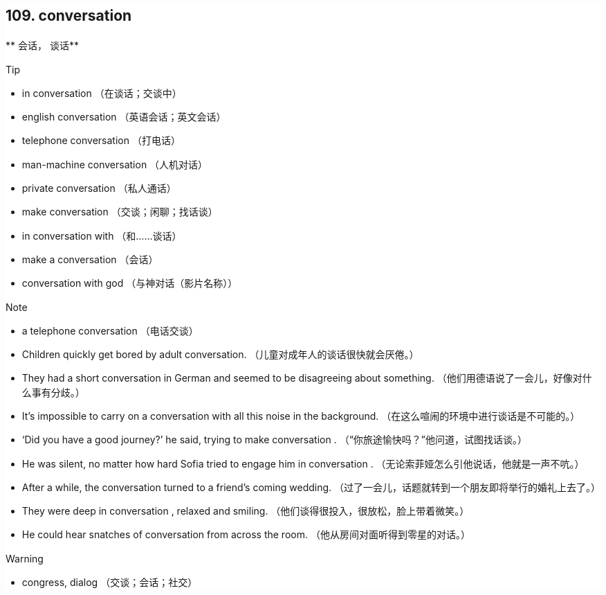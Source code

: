 ## 109. conversation

** 会话， 谈话**

> [!TIP]
>
> - in conversation （在谈话；交谈中）
>
> - english conversation （英语会话；英文会话）
>
> - telephone conversation （打电话）
>
> - man-machine conversation （人机对话）
>
> - private conversation （私人通话）
>
> - make conversation （交谈；闲聊；找话谈）
>
> - in conversation with （和……谈话）
>
> - make a conversation （会话）
>
> - conversation with god （与神对话（影片名称））
>

> [!NOTE]
>
> - a telephone conversation （电话交谈）
>
> - Children quickly get bored by adult conversation. （儿童对成年人的谈话很快就会厌倦。）
>
> - They had a short conversation in German and seemed to be disagreeing about something. （他们用德语说了一会儿，好像对什么事有分歧。）
>
> - It’s impossible to carry on a conversation with all this noise in the background. （在这么喧闹的环境中进行谈话是不可能的。）
>
> - ‘Did you have a good journey?’ he said, trying to make conversation . （“你旅途愉快吗？”他问道，试图找话谈。）
>
> - He was silent, no matter how hard Sofia tried to engage him in conversation . （无论索菲娅怎么引他说话，他就是一声不吭。）
>
> - After a while, the conversation turned to a friend’s coming wedding. （过了一会儿，话题就转到一个朋友即将举行的婚礼上去了。）
>
> - They were deep in conversation , relaxed and smiling. （他们谈得很投入，很放松，脸上带着微笑。）
>
> - He could hear snatches of conversation from across the room. （他从房间对面听得到零星的对话。）
>

> [!WARNING]
>
> - congress, dialog （交谈；会话；社交）
>
